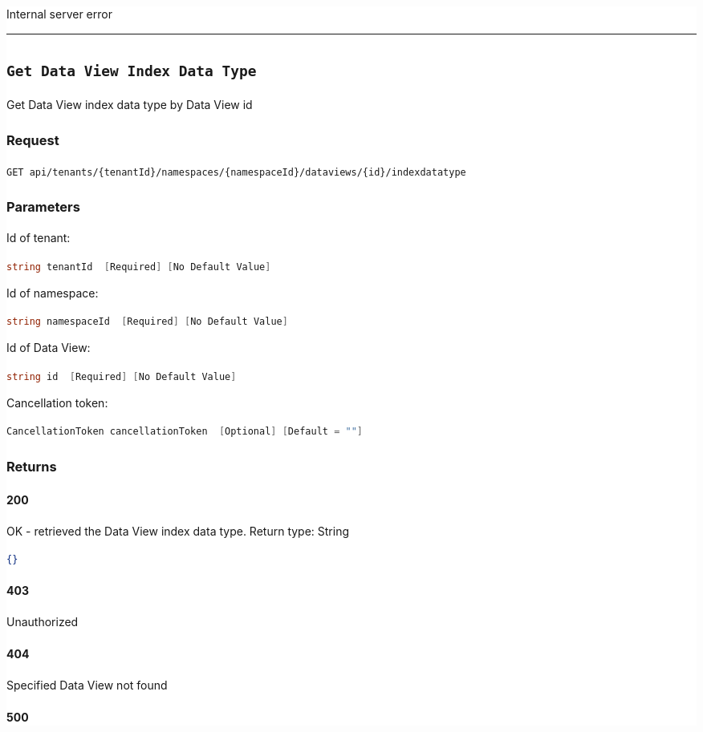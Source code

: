 Internal server error

***

## `Get Data View Index Data Type`

Get Data View index data type by Data View id

### Request
`GET api/tenants/{tenantId}/namespaces/{namespaceId}/dataviews/{id}/indexdatatype`

### Parameters

Id of tenant:
```csharp
string tenantId  [Required] [No Default Value]
```


Id of namespace:
```csharp
string namespaceId  [Required] [No Default Value]
```


Id of Data View:
```csharp
string id  [Required] [No Default Value]
```


Cancellation token:
```csharp
CancellationToken cancellationToken  [Optional] [Default = ""]
```


### Returns

#### 200

OK - retrieved the Data View index data type. Return type: String

```json
{}
```

#### 403

Unauthorized


#### 404

Specified Data View not found


#### 500
